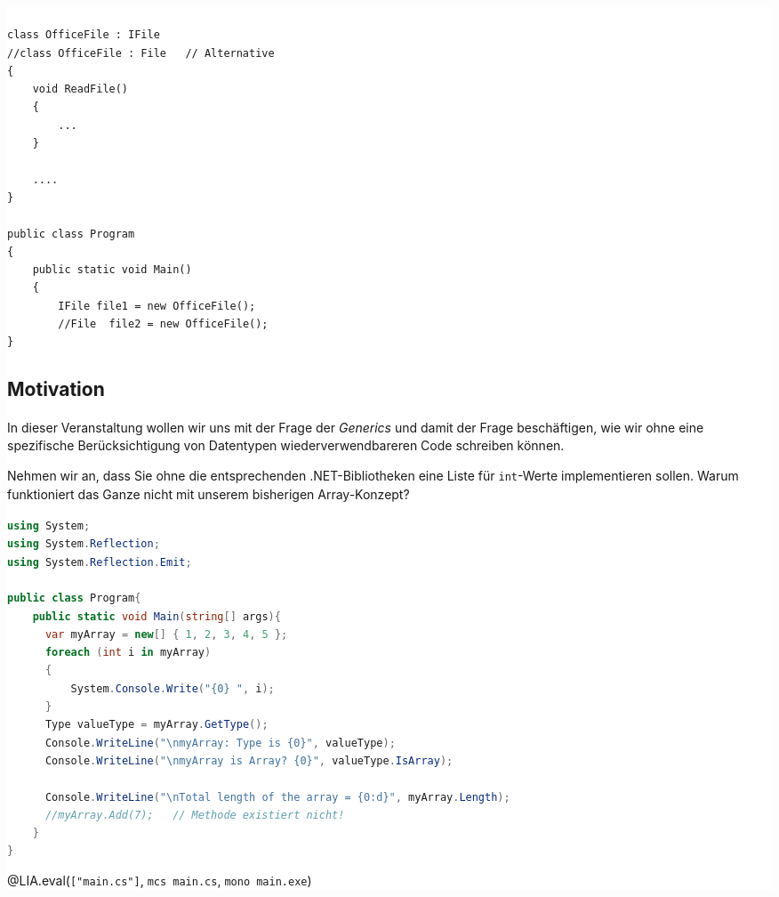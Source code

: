 ```

class OfficeFile : IFile
//class OfficeFile : File   // Alternative
{
    void ReadFile()
    {
        ...
    }

    ....
}

public class Program
{
    public static void Main()
    {
        IFile file1 = new OfficeFile();
        //File  file2 = new OfficeFile();
}
```

## Motivation

In dieser Veranstaltung wollen wir uns mit der Frage der _Generics_ und damit der Frage beschäftigen, wie wir ohne eine spezifische Berücksichtigung von Datentypen wiederverwendbareren Code schreiben können.

Nehmen wir an, dass Sie ohne die entsprechenden .NET-Bibliotheken eine Liste für `int`-Werte implementieren sollen. Warum funktioniert das Ganze nicht mit unserem bisherigen Array-Konzept?


```csharp   Array.cs
using System;
using System.Reflection;
using System.Reflection.Emit;

public class Program{
    public static void Main(string[] args){
      var myArray = new[] { 1, 2, 3, 4, 5 };
      foreach (int i in myArray)
      {
          System.Console.Write("{0} ", i);
      }
      Type valueType = myArray.GetType();
      Console.WriteLine("\nmyArray: Type is {0}", valueType);
      Console.WriteLine("\nmyArray is Array? {0}", valueType.IsArray);
      
      Console.WriteLine("\nTotal length of the array = {0:d}", myArray.Length);
      //myArray.Add(7);   // Methode existiert nicht!
    }
}
```
@LIA.eval(`["main.cs"]`, `mcs main.cs`, `mono main.exe`)
